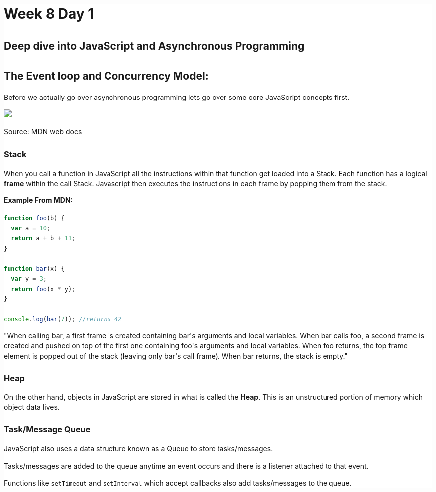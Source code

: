 # Week 8 Day 1

## Deep dive into JavaScript and Asynchronous Programming

## The Event loop and Concurrency Model:

Before we actually go over asynchronous programming lets go over some core JavaScript concepts first.

<img src = "https://mdn.mozillademos.org/files/4617/default.svg" />

[Source: MDN web docs](https://developer.mozilla.org/en-US/docs/Web/JavaScript/EventLoop)

### Stack
When you call a function in JavaScript all the instructions within that function get loaded into a Stack. Each function has a logical **frame** within the call Stack. Javascript then executes the instructions in each frame by popping them from the stack. 

**Example From MDN:**

```javascript
function foo(b) {
  var a = 10;
  return a + b + 11;
}

function bar(x) {
  var y = 3;
  return foo(x * y);
}

console.log(bar(7)); //returns 42
```
"When calling bar, a first frame is created containing bar's arguments and local variables. When bar calls foo, a second frame is created and pushed on top of the first one containing foo's arguments and local variables. When foo returns, the top frame element is popped out of the stack (leaving only bar's call frame). When bar returns, the stack is empty."

### Heap

On the other hand, objects in JavaScript are stored in what is called the **Heap**. This is an unstructured portion of memory which object data lives. 


### Task/Message Queue

JavaScript also uses a data structure known as a Queue to store tasks/messages.

Tasks/messages are added to the queue anytime an event occurs and there is a listener attached to that event. 

Functions like `setTimeout` and `setInterval` which accept callbacks also add tasks/messages to the queue. 
